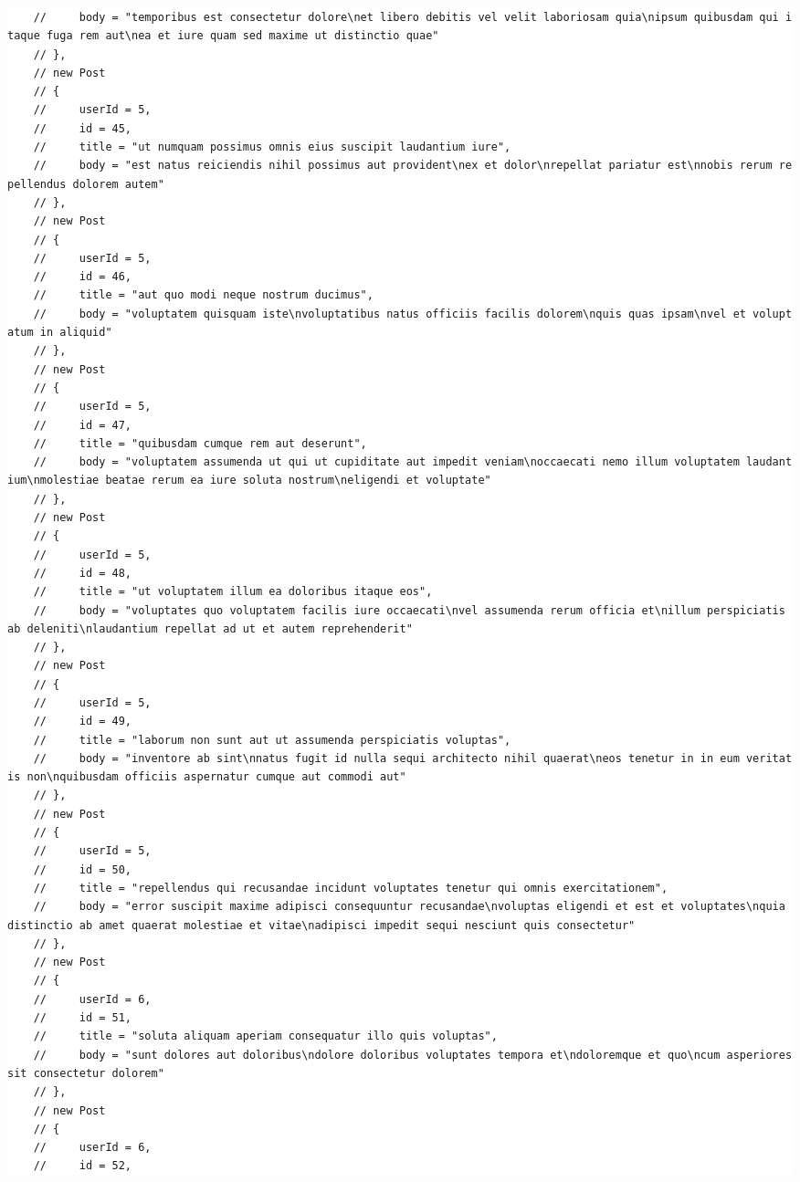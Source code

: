        //     body = "temporibus est consectetur dolore\net libero debitis vel velit laboriosam quia\nipsum quibusdam qui itaque fuga rem aut\nea et iure quam sed maxime ut distinctio quae"
        // },
        // new Post
        // {
        //     userId = 5,
        //     id = 45,
        //     title = "ut numquam possimus omnis eius suscipit laudantium iure",
        //     body = "est natus reiciendis nihil possimus aut provident\nex et dolor\nrepellat pariatur est\nnobis rerum repellendus dolorem autem"
        // },
        // new Post
        // {
        //     userId = 5,
        //     id = 46,
        //     title = "aut quo modi neque nostrum ducimus",
        //     body = "voluptatem quisquam iste\nvoluptatibus natus officiis facilis dolorem\nquis quas ipsam\nvel et voluptatum in aliquid"
        // },
        // new Post
        // {
        //     userId = 5,
        //     id = 47,
        //     title = "quibusdam cumque rem aut deserunt",
        //     body = "voluptatem assumenda ut qui ut cupiditate aut impedit veniam\noccaecati nemo illum voluptatem laudantium\nmolestiae beatae rerum ea iure soluta nostrum\neligendi et voluptate"
        // },
        // new Post
        // {
        //     userId = 5,
        //     id = 48,
        //     title = "ut voluptatem illum ea doloribus itaque eos",
        //     body = "voluptates quo voluptatem facilis iure occaecati\nvel assumenda rerum officia et\nillum perspiciatis ab deleniti\nlaudantium repellat ad ut et autem reprehenderit"
        // },
        // new Post
        // {
        //     userId = 5,
        //     id = 49,
        //     title = "laborum non sunt aut ut assumenda perspiciatis voluptas",
        //     body = "inventore ab sint\nnatus fugit id nulla sequi architecto nihil quaerat\neos tenetur in in eum veritatis non\nquibusdam officiis aspernatur cumque aut commodi aut"
        // },
        // new Post
        // {
        //     userId = 5,
        //     id = 50,
        //     title = "repellendus qui recusandae incidunt voluptates tenetur qui omnis exercitationem",
        //     body = "error suscipit maxime adipisci consequuntur recusandae\nvoluptas eligendi et est et voluptates\nquia distinctio ab amet quaerat molestiae et vitae\nadipisci impedit sequi nesciunt quis consectetur"
        // },
        // new Post
        // {
        //     userId = 6,
        //     id = 51,
        //     title = "soluta aliquam aperiam consequatur illo quis voluptas",
        //     body = "sunt dolores aut doloribus\ndolore doloribus voluptates tempora et\ndoloremque et quo\ncum asperiores sit consectetur dolorem"
        // },
        // new Post
        // {
        //     userId = 6,
        //     id = 52,